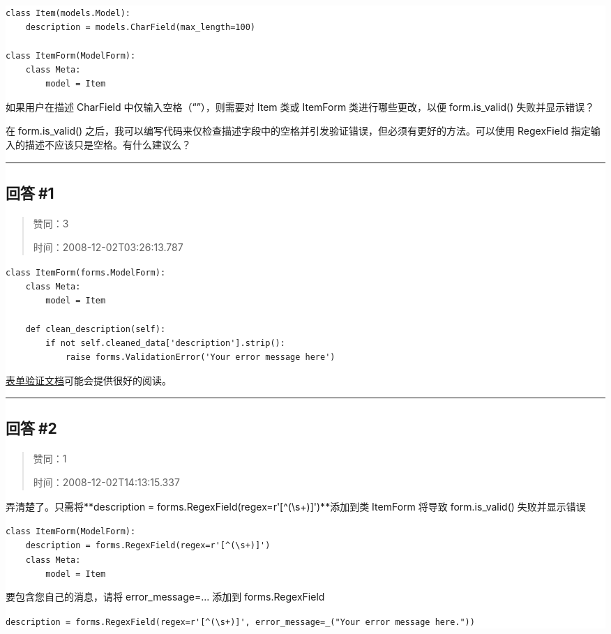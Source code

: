 ```
class Item(models.Model):
    description = models.CharField(max_length=100)

class ItemForm(ModelForm):
    class Meta:
        model = Item 
```

如果用户在描述 CharField 中仅输入空格（“”），则需要对 Item 类或 ItemForm 类进行哪些更改，以便 form.is_valid() 失败并显示错误？

在 form.is_valid() 之后，我可以编写代码来仅检查描述字段中的空格并引发验证错误，但必须有更好的方法。可以使用 RegexField 指定输入的描述不应该只是空格。有什么建议么？

* * *

## 回答 #1

> 赞同：3
> 
> 时间：2008-12-02T03:26:13.787

```
class ItemForm(forms.ModelForm):
    class Meta:
        model = Item

    def clean_description(self):
        if not self.cleaned_data['description'].strip():
            raise forms.ValidationError('Your error message here') 
```

[表单验证文档](http://docs.djangoproject.com/en/dev/ref/forms/validation/#ref-forms-validation)可能会提供很好的阅读。

* * *

## 回答 #2

> 赞同：1
> 
> 时间：2008-12-02T14:13:15.337

弄清楚了。只需将**description = forms.RegexField(regex=r'[^(\s+)]')**添加到类 ItemForm 将导致 form.is_valid() 失败并显示错误

```
class ItemForm(ModelForm):
    description = forms.RegexField(regex=r'[^(\s+)]')
    class Meta:
        model = Item 
```

要包含您自己的消息，请将 error_message=... 添加到 forms.RegexField

```
description = forms.RegexField(regex=r'[^(\s+)]', error_message=_("Your error message here.")) 
```
